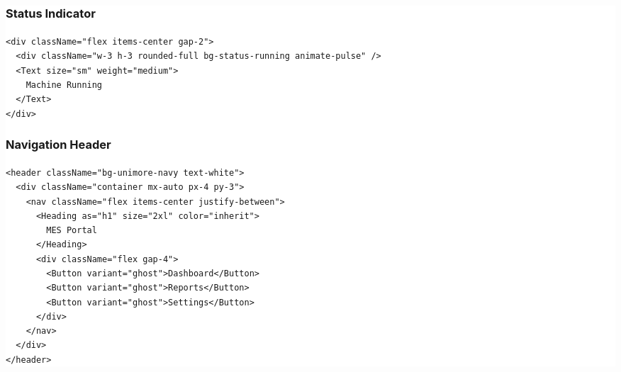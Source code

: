 ### Status Indicator

```tsx
<div className="flex items-center gap-2">
  <div className="w-3 h-3 rounded-full bg-status-running animate-pulse" />
  <Text size="sm" weight="medium">
    Machine Running
  </Text>
</div>
```

### Navigation Header

```tsx
<header className="bg-unimore-navy text-white">
  <div className="container mx-auto px-4 py-3">
    <nav className="flex items-center justify-between">
      <Heading as="h1" size="2xl" color="inherit">
        MES Portal
      </Heading>
      <div className="flex gap-4">
        <Button variant="ghost">Dashboard</Button>
        <Button variant="ghost">Reports</Button>
        <Button variant="ghost">Settings</Button>
      </div>
    </nav>
  </div>
</header>
```
